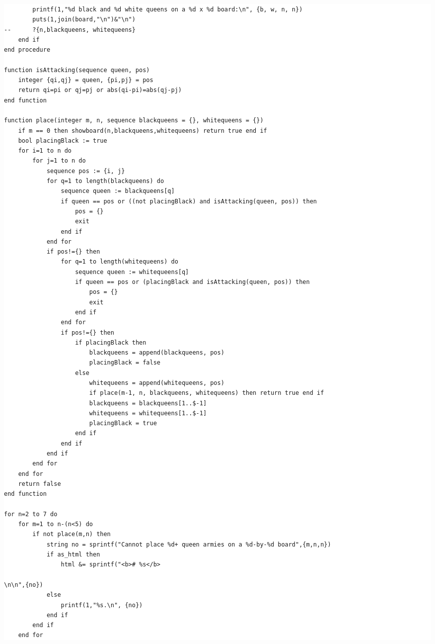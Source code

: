 ```Phix
        printf(1,"%d black and %d white queens on a %d x %d board:\n", {b, w, n, n})
        puts(1,join(board,"\n")&"\n")
--      ?{n,blackqueens, whitequeens}
    end if
end procedure 

function isAttacking(sequence queen, pos)
    integer {qi,qj} = queen, {pi,pj} = pos
    return qi=pi or qj=pj or abs(qi-pi)=abs(qj-pj)
end function

function place(integer m, n, sequence blackqueens = {}, whitequeens = {})
    if m == 0 then showboard(n,blackqueens,whitequeens) return true end if
    bool placingBlack := true
    for i=1 to n do
        for j=1 to n do
            sequence pos := {i, j}
            for q=1 to length(blackqueens) do
                sequence queen := blackqueens[q]
                if queen == pos or ((not placingBlack) and isAttacking(queen, pos)) then
                    pos = {}
                    exit
                end if
            end for
            if pos!={} then
                for q=1 to length(whitequeens) do
                    sequence queen := whitequeens[q]
                    if queen == pos or (placingBlack and isAttacking(queen, pos)) then
                        pos = {}
                        exit
                    end if
                end for
                if pos!={} then
                    if placingBlack then
                        blackqueens = append(blackqueens, pos)
                        placingBlack = false
                    else
                        whitequeens = append(whitequeens, pos)
                        if place(m-1, n, blackqueens, whitequeens) then return true end if
                        blackqueens = blackqueens[1..$-1]
                        whitequeens = whitequeens[1..$-1]
                        placingBlack = true
                    end if
                end if
            end if
        end for
    end for
    return false
end function

for n=2 to 7 do
    for m=1 to n-(n<5) do
        if not place(m,n) then
            string no = sprintf("Cannot place %d+ queen armies on a %d-by-%d board",{m,n,n})
            if as_html then
                html &= sprintf("<b># %s</b>

\n\n",{no})
            else
                printf(1,"%s.\n", {no})
            end if
        end if
    end for
```